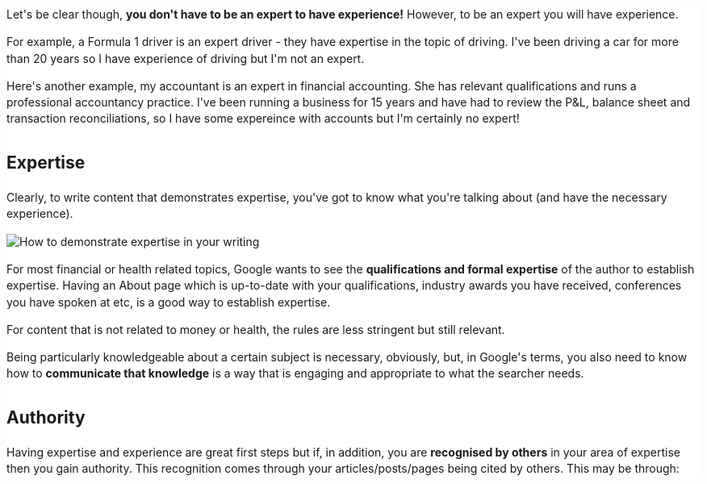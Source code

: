 Let's be clear though, **you don't have to be an expert to have experience!** However, to be an expert you will have experience.

For example, a Formula 1 driver is an expert driver - they have expertise in the topic of driving. I've been driving a car for more than 20 years so I have experience of driving but I'm not an expert.

Here's another example, my accountant is an expert in financial accounting. She has relevant qualifications and runs a professional accountancy practice. I've been running a business for 15 years and have had to review the P&L, balance sheet and transaction reconciliations, so I have some expereince with accounts but I'm certainly no expert!

## Expertise

Clearly, to write content that demonstrates expertise, you've got to know what you're talking about (and have the necessary experience).

<img
sizes="(max-width: 58em) 96vw, (max-width: 64em) 40em, 50em"
srcset="https://res.cloudinary.com/attractmore/image/upload/c_scale,f_auto,q_70,w_320/blog/showing-expertise-in-writing.jpg 320w,
https://res.cloudinary.com/attractmore/image/upload/c_scale,f_auto,q_70,w_560/blog/showing-expertise-in-writing.jpg 560w,
https://res.cloudinary.com/attractmore/image/upload/c_scale,f_auto,q_70,w_640/blog/showing-expertise-in-writing.jpg 640w,
https://res.cloudinary.com/attractmore/image/upload/c_scale,f_auto,q_70,w_800/blog/showing-expertise-in-writing.jpg 800w,
https://res.cloudinary.com/attractmore/image/upload/c_scale,f_auto,q_70,w_930/blog/showing-expertise-in-writing.jpg 930w"
src="https://res.cloudinary.com/attractmore/image/upload/c_scale,f_auto,q_70,w_800/blog/showing-expertise-in-writing.jpg"
width="930"
height="620"
loading="lazy"
alt="How to demonstrate expertise in your writing">

For most financial or health related topics, Google wants to see the **qualifications and formal expertise** of the author to establish expertise. Having an About page which is up-to-date with your qualifications, industry awards you have received, conferences you have spoken at etc, is a good way to establish expertise.

For content that is not related to money or health, the rules are less stringent but still relevant.

Being particularly knowledgeable about a certain subject is necessary, obviously, but, in Google's terms, you also need to know how to **communicate that knowledge** is a way that is engaging and appropriate to what the searcher needs.

## Authority

Having expertise and experience are great first steps but if, in addition, you are **recognised by others** in your area of expertise then you gain authority. This recognition comes through your articles/posts/pages being cited by others. This may be through:
